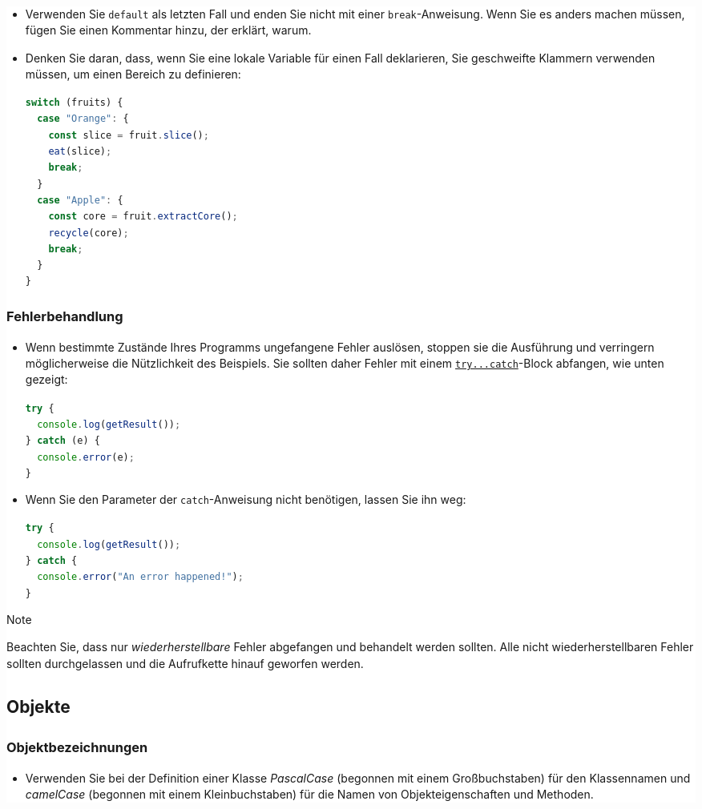 - Verwenden Sie `default` als letzten Fall und enden Sie nicht mit einer `break`-Anweisung. Wenn Sie es anders machen müssen, fügen Sie einen Kommentar hinzu, der erklärt, warum.

- Denken Sie daran, dass, wenn Sie eine lokale Variable für einen Fall deklarieren, Sie geschweifte Klammern verwenden müssen, um einen Bereich zu definieren:

  ```js
  switch (fruits) {
    case "Orange": {
      const slice = fruit.slice();
      eat(slice);
      break;
    }
    case "Apple": {
      const core = fruit.extractCore();
      recycle(core);
      break;
    }
  }
  ```

### Fehlerbehandlung

- Wenn bestimmte Zustände Ihres Programms ungefangene Fehler auslösen, stoppen sie die Ausführung und verringern möglicherweise die Nützlichkeit des Beispiels. Sie sollten daher Fehler mit einem [`try...catch`](/de/docs/Web/JavaScript/Reference/Statements/try...catch)-Block abfangen, wie unten gezeigt:

  ```js example-good
  try {
    console.log(getResult());
  } catch (e) {
    console.error(e);
  }
  ```

- Wenn Sie den Parameter der `catch`-Anweisung nicht benötigen, lassen Sie ihn weg:

  ```js example-good
  try {
    console.log(getResult());
  } catch {
    console.error("An error happened!");
  }
  ```

> [!NOTE]
> Beachten Sie, dass nur _wiederherstellbare_ Fehler abgefangen und behandelt werden sollten. Alle nicht wiederherstellbaren Fehler sollten durchgelassen und die Aufrufkette hinauf geworfen werden.

## Objekte

### Objektbezeichnungen

- Verwenden Sie bei der Definition einer Klasse _PascalCase_ (begonnen mit einem Großbuchstaben) für den Klassennamen und _camelCase_ (begonnen mit einem Kleinbuchstaben) für die Namen von Objekteigenschaften und Methoden.
